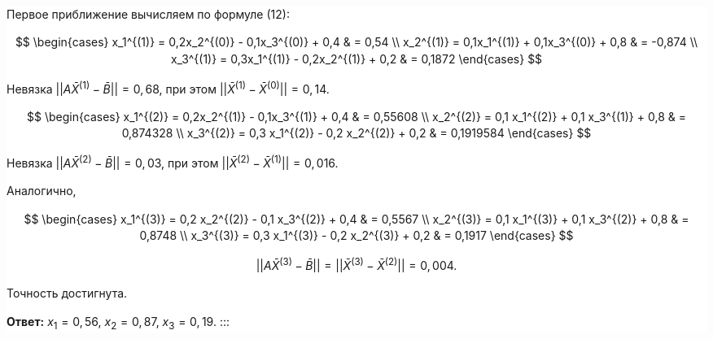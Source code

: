 Первое приближение вычисляем по формуле $(12)$:

$$
\begin{cases}
x_1^{(1)} = 0,2x_2^{(0)} - 0,1x_3^{(0)} + 0,4 & = 0,54 \\
x_2^{(1)} = 0,1x_1^{(1)} + 0,1x_3^{(0)} + 0,8 & = -0,874 \\
x_3^{(1)} = 0,3x_1^{(1)} - 0,2x_2^{(1)} + 0,2 & = 0,1872
\end{cases}
$$

Невязка $||A\bar{X}^{(1)} - \bar{B}|| = 0,68$, при этом $|| \bar{X}^{(1)} - \bar{X}^{(0)} || = 0,14$.

$$
\begin{cases}
x_1^{(2)} = 0,2x_2^{(1)} - 0,1x_3^{(1)} + 0,4 & = 0,55608 \\
x_2^{(2)} = 0,1 x_1^{(2)} + 0,1 x_3^{(1)} + 0,8 & = 0,874328 \\
x_3^{(2)} = 0,3 x_1^{(2)} - 0,2 x_2^{(2)} + 0,2 & = 0,1919584
\end{cases}
$$

Невязка $|| A\bar{X}^{(2)} - \bar{B} || = 0,03$, при этом $|| \bar{X}^{(2)} - \bar{X}^{(1)} || = 0,016$.

Аналогично,

$$
\begin{cases}
x_1^{(3)} = 0,2 x_2^{(2)} - 0,1 x_3^{(2)} + 0,4 & = 0,5567 \\
x_2^{(3)} = 0,1 x_1^{(3)} + 0,1 x_3^{(2)} + 0,8 & = 0,8748 \\
x_3^{(3)} = 0,3 x_1^{(3)} - 0,2 x_2^{(3)} + 0,2 & = 0,1917
\end{cases}
$$

$$|| A\bar{X}^{(3)} - \bar{B} || = || \bar{X}^{(3)} - \bar{X}^{(2)} || = 0,004.$$

Точность достигнута.

**Ответ:** $x_1 = 0,56$, $x_2 = 0,87$, $x_3 = 0,19$.
:::